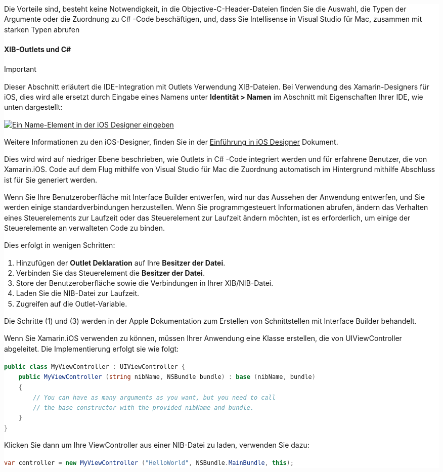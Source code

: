 Die Vorteile sind, besteht keine Notwendigkeit, in die Objective-C-Header-Dateien finden Sie die Auswahl, die Typen der Argumente oder die Zuordnung zu C# -Code beschäftigen, und, dass Sie Intellisense in Visual Studio für Mac, zusammen mit starken Typen abrufen


#### <a name="xib-outlets-and-c35"></a>XIB-Outlets und C&#35;

> [!IMPORTANT]
> Dieser Abschnitt erläutert die IDE-Integration mit Outlets Verwendung XIB-Dateien. Bei Verwendung des Xamarin-Designers für iOS, dies wird alle ersetzt durch Eingabe eines Namens unter **Identität > Namen** im Abschnitt mit Eigenschaften Ihrer IDE, wie unten dargestellt:
>
> [![](images/designeroutlet.png "Ein Name-Element in der iOS Designer eingeben")](images/designeroutlet.png#lightbox)
>
>Weitere Informationen zu den iOS-Designer, finden Sie in der [Einführung in iOS Designer](~/ios/user-interface/designer/introduction.md#how-it-works) Dokument.

Dies wird wird auf niedriger Ebene beschrieben, wie Outlets in C# -Code integriert werden und für erfahrene Benutzer, die von Xamarin.iOS. Code auf dem Flug mithilfe von Visual Studio für Mac die Zuordnung automatisch im Hintergrund mithilfe Abschluss ist für Sie generiert werden.

Wenn Sie Ihre Benutzeroberfläche mit Interface Builder entwerfen, wird nur das Aussehen der Anwendung entwerfen, und Sie werden einige standardverbindungen herzustellen. Wenn Sie programmgesteuert Informationen abrufen, ändern das Verhalten eines Steuerelements zur Laufzeit oder das Steuerelement zur Laufzeit ändern möchten, ist es erforderlich, um einige der Steuerelemente an verwalteten Code zu binden.

Dies erfolgt in wenigen Schritten:

1.  Hinzufügen der **Outlet Deklaration** auf Ihre **Besitzer der Datei**.
1.  Verbinden Sie das Steuerelement die **Besitzer der Datei**.
1.  Store der Benutzeroberfläche sowie die Verbindungen in Ihrer XIB/NIB-Datei.
1.  Laden Sie die NIB-Datei zur Laufzeit.
1.  Zugreifen auf die Outlet-Variable.


Die Schritte (1) und (3) werden in der Apple Dokumentation zum Erstellen von Schnittstellen mit Interface Builder behandelt.

Wenn Sie Xamarin.iOS verwenden zu können, müssen Ihrer Anwendung eine Klasse erstellen, die von UIViewController abgeleitet. Die Implementierung erfolgt sie wie folgt:

```csharp
public class MyViewController : UIViewController {
    public MyViewController (string nibName, NSBundle bundle) : base (nibName, bundle)
    {
        // You can have as many arguments as you want, but you need to call
        // the base constructor with the provided nibName and bundle.
    }
}
```

Klicken Sie dann um Ihre ViewController aus einer NIB-Datei zu laden, verwenden Sie dazu:

```csharp
var controller = new MyViewController ("HelloWorld", NSBundle.MainBundle, this);
```
